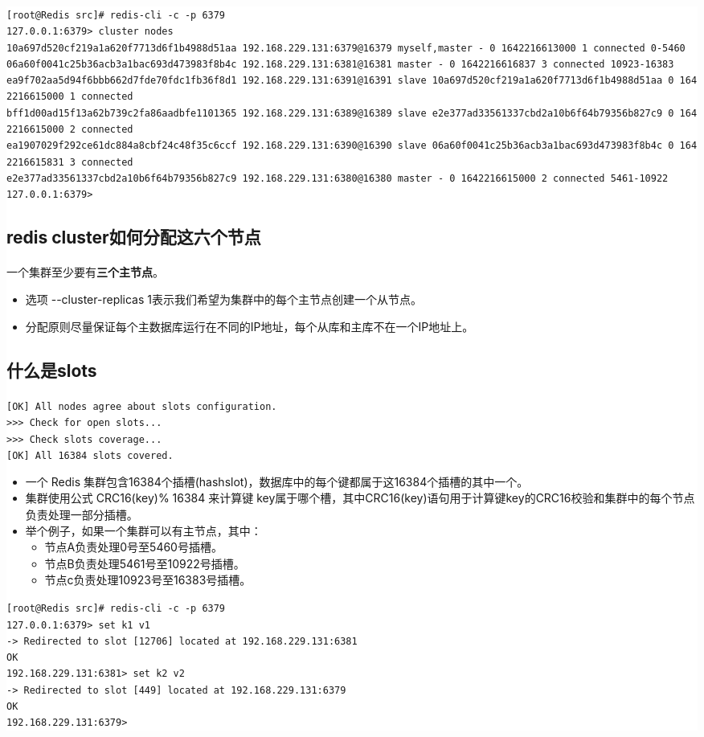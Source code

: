 ~~~redis
[root@Redis src]# redis-cli -c -p 6379
127.0.0.1:6379> cluster nodes
10a697d520cf219a1a620f7713d6f1b4988d51aa 192.168.229.131:6379@16379 myself,master - 0 1642216613000 1 connected 0-5460
06a60f0041c25b36acb3a1bac693d473983f8b4c 192.168.229.131:6381@16381 master - 0 1642216616837 3 connected 10923-16383
ea9f702aa5d94f6bbb662d7fde70fdc1fb36f8d1 192.168.229.131:6391@16391 slave 10a697d520cf219a1a620f7713d6f1b4988d51aa 0 1642216615000 1 connected
bff1d00ad15f13a62b739c2fa86aadbfe1101365 192.168.229.131:6389@16389 slave e2e377ad33561337cbd2a10b6f64b79356b827c9 0 1642216615000 2 connected
ea1907029f292ce61dc884a8cbf24c48f35c6ccf 192.168.229.131:6390@16390 slave 06a60f0041c25b36acb3a1bac693d473983f8b4c 0 1642216615831 3 connected
e2e377ad33561337cbd2a10b6f64b79356b827c9 192.168.229.131:6380@16380 master - 0 1642216615000 2 connected 5461-10922
127.0.0.1:6379> 
~~~

## redis cluster如何分配这六个节点

一个集群至少要有**三个主节点**。

- 选项 --cluster-replicas 1表示我们希望为集群中的每个主节点创建一个从节点。

- 分配原则尽量保证每个主数据库运行在不同的IP地址，每个从库和主库不在一个IP地址上。

## 什么是slots

~~~redis
[OK] All nodes agree about slots configuration.
>>> Check for open slots...
>>> Check slots coverage...
[OK] All 16384 slots covered.
~~~



- 一个 Redis 集群包含16384个插槽(hashslot)，数据库中的每个键都属于这16384个插槽的其中一个。
- 集群使用公式 CRC16(key)% 16384 来计算键 key属于哪个槽，其中CRC16(key)语句用于计算键key的CRC16校验和集群中的每个节点负责处理一部分插槽。
- 举个例子，如果一个集群可以有主节点，其中：
  - 节点A负责处理0号至5460号插槽。
  - 节点B负责处理5461号至10922号插槽。
  - 节点c负责处理10923号至16383号插槽。

~~~redis
[root@Redis src]# redis-cli -c -p 6379
127.0.0.1:6379> set k1 v1
-> Redirected to slot [12706] located at 192.168.229.131:6381
OK
192.168.229.131:6381> set k2 v2
-> Redirected to slot [449] located at 192.168.229.131:6379
OK
192.168.229.131:6379> 
~~~
